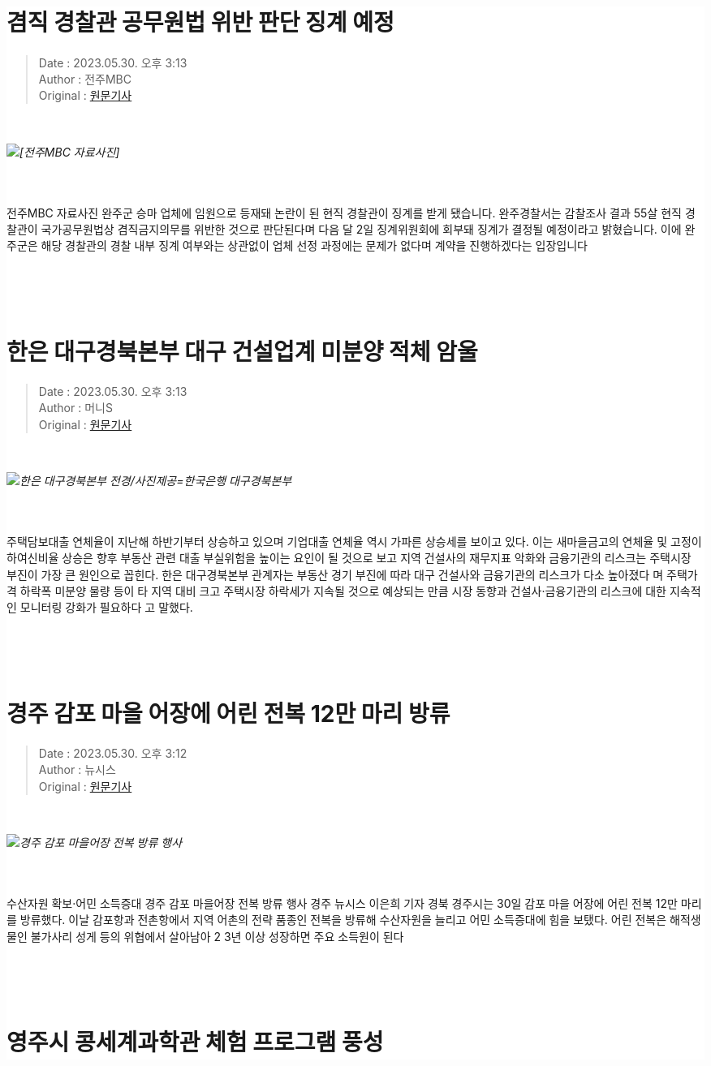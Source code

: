   
# 겸직 경찰관 공무원법 위반 판단 징계 예정  
  
> Date : 2023.05.30. 오후 3:13  
> Author : 전주MBC  
> Original : [원문기사](https://n.news.naver.com/mnews/article/659/0000011898?sid=102)  
<br/>  
  
<img src="https://imgnews.pstatic.net/image/659/2023/05/30/0000011898_001_20230530151301630.jpg?type=w647" id="img1"></img><em class="img_desc">[전주MBC 자료사진]</em>  
<br/><br/>  
  
전주MBC 자료사진 완주군 승마 업체에 임원으로 등재돼 논란이 된 현직 경찰관이 징계를 받게 됐습니다. 완주경찰서는 감찰조사 결과 55살 현직 경찰관이 국가공무원법상 겸직금지의무를 위반한 것으로 판단된다며 다음 달 2일 징계위원회에 회부돼 징계가 결정될 예정이라고 밝혔습니다. 이에 완주군은 해당 경찰관의 경찰 내부 징계 여부와는 상관없이 업체 선정 과정에는 문제가 없다며 계약을 진행하겠다는 입장입니다  
<br/><br/><br/>  

  
# 한은 대구경북본부 대구 건설업계 미분양 적체 암울  
  
> Date : 2023.05.30. 오후 3:13  
> Author : 머니S  
> Original : [원문기사](https://n.news.naver.com/mnews/article/417/0000924546?sid=102)  
<br/>  
  
<img src="https://imgnews.pstatic.net/image/417/2023/05/30/0000924546_001_20230530151301413.jpg?type=w647" id="img1"></img><em class="img_desc">한은 대구경북본부 전경/사진제공=한국은행 대구경북본부</em>  
<br/><br/>  
  
주택담보대출 연체율이 지난해 하반기부터 상승하고 있으며 기업대출 연체율 역시 가파른 상승세를 보이고 있다.
이는 새마을금고의 연체율 및 고정이하여신비율 상승은 향후 부동산 관련 대출 부실위험을 높이는 요인이 될 것으로 보고 지역 건설사의 재무지표 악화와 금융기관의 리스크는 주택시장 부진이 가장 큰 원인으로 꼽힌다.
한은 대구경북본부 관계자는 부동산 경기 부진에 따라 대구 건설사와 금융기관의 리스크가 다소 높아졌다 며 주택가격 하락폭 미분양 물량 등이 타 지역 대비 크고 주택시장 하락세가 지속될 것으로 예상되는 만큼 시장 동향과 건설사·금융기관의 리스크에 대한 지속적인 모니터링 강화가 필요하다 고 말했다.  
<br/><br/><br/>  

  
# 경주 감포 마을 어장에 어린 전복 12만 마리 방류  
  
> Date : 2023.05.30. 오후 3:12  
> Author : 뉴시스  
> Original : [원문기사](https://n.news.naver.com/mnews/article/003/0011886687?sid=102)  
<br/>  
  
<img src="https://imgnews.pstatic.net/image/003/2023/05/30/NISI20230530_0001277825_web_20230530150812_20230530151205870.jpg?type=w647" id="img1"></img><em class="img_desc">경주 감포 마을어장 전복 방류 행사</em>  
<br/><br/>  
  
수산자원 확보·어민 소득증대 경주 감포 마을어장 전복 방류 행사 경주 뉴시스 이은희 기자 경북 경주시는 30일 감포 마을 어장에 어린 전복 12만 마리를 방류했다. 이날 감포항과 전촌항에서 지역 어촌의 전략 품종인 전복을 방류해 수산자원을 늘리고 어민 소득증대에 힘을 보탰다. 어린 전복은 해적생물인 불가사리 성게 등의 위협에서 살아남아 2 3년 이상 성장하면 주요 소득원이 된다  
<br/><br/><br/>  

  
# 영주시 콩세계과학관 체험 프로그램 풍성  
  